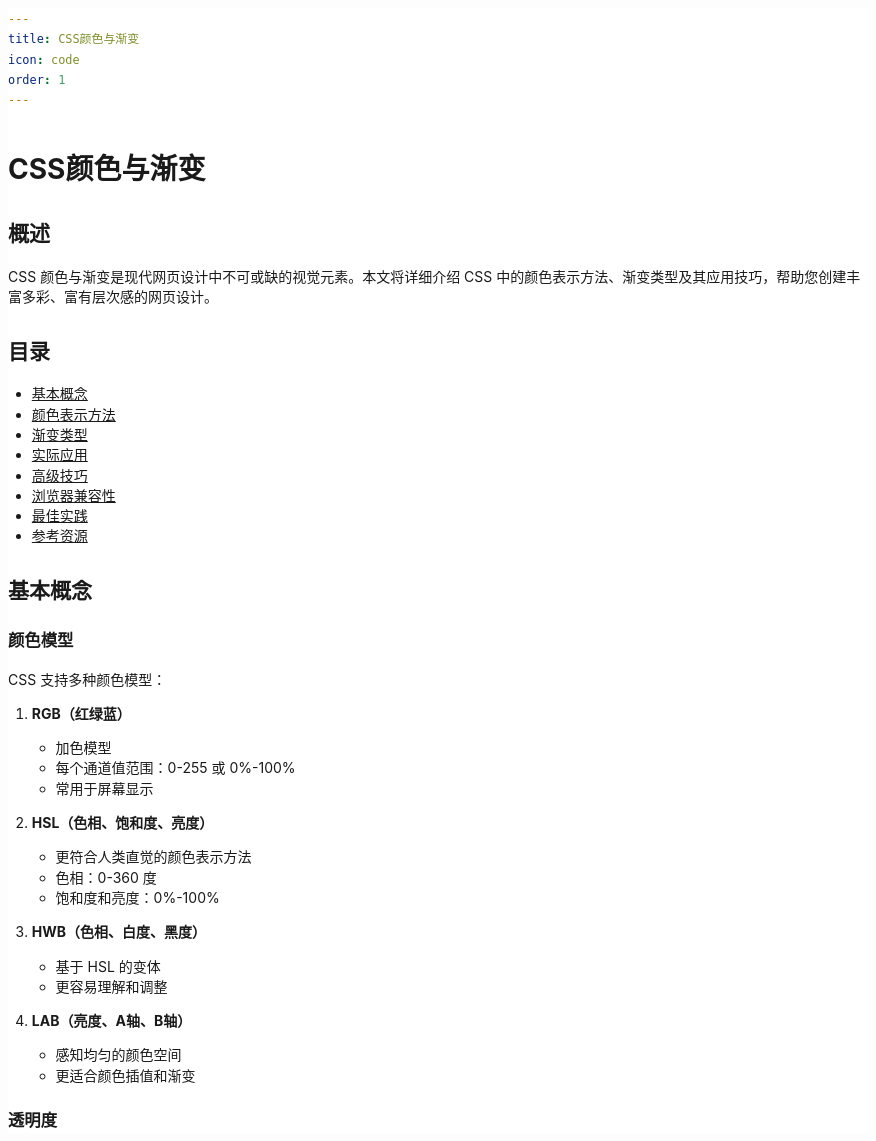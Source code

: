 ```yaml
---
title: CSS颜色与渐变
icon: code
order: 1
---
```


# CSS颜色与渐变

## 概述

CSS 颜色与渐变是现代网页设计中不可或缺的视觉元素。本文将详细介绍 CSS 中的颜色表示方法、渐变类型及其应用技巧，帮助您创建丰富多彩、富有层次感的网页设计。

## 目录

- [基本概念](#基本概念)
- [颜色表示方法](#颜色表示方法)
- [渐变类型](#渐变类型)
- [实际应用](#实际应用)
- [高级技巧](#高级技巧)
- [浏览器兼容性](#浏览器兼容性)
- [最佳实践](#最佳实践)
- [参考资源](#参考资源)

## 基本概念

### 颜色模型

CSS 支持多种颜色模型：

1. **RGB（红绿蓝）**
   - 加色模型
   - 每个通道值范围：0-255 或 0%-100%
   - 常用于屏幕显示

2. **HSL（色相、饱和度、亮度）**
   - 更符合人类直觉的颜色表示方法
   - 色相：0-360 度
   - 饱和度和亮度：0%-100%

3. **HWB（色相、白度、黑度）**
   - 基于 HSL 的变体
   - 更容易理解和调整

4. **LAB（亮度、A轴、B轴）**
   - 感知均匀的颜色空间
   - 更适合颜色插值和渐变

### 透明度
